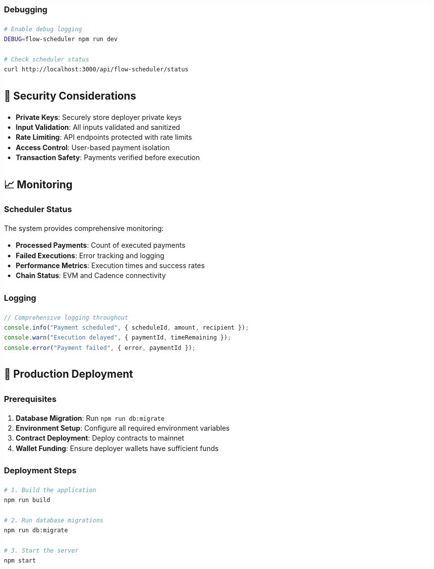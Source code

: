 ### Debugging

```bash
# Enable debug logging
DEBUG=flow-scheduler npm run dev

# Check scheduler status
curl http://localhost:3000/api/flow-scheduler/status
```

## 🔐 Security Considerations

-   **Private Keys**: Securely store deployer private keys
-   **Input Validation**: All inputs validated and sanitized
-   **Rate Limiting**: API endpoints protected with rate limits
-   **Access Control**: User-based payment isolation
-   **Transaction Safety**: Payments verified before execution

## 📈 Monitoring

### Scheduler Status

The system provides comprehensive monitoring:

-   **Processed Payments**: Count of executed payments
-   **Failed Executions**: Error tracking and logging
-   **Performance Metrics**: Execution times and success rates
-   **Chain Status**: EVM and Cadence connectivity

### Logging

```typescript
// Comprehensive logging throughout
console.info("Payment scheduled", { scheduleId, amount, recipient });
console.warn("Execution delayed", { paymentId, timeRemaining });
console.error("Payment failed", { error, paymentId });
```

## 🚀 Production Deployment

### Prerequisites

1. **Database Migration**: Run `npm run db:migrate`
2. **Environment Setup**: Configure all required environment variables
3. **Contract Deployment**: Deploy contracts to mainnet
4. **Wallet Funding**: Ensure deployer wallets have sufficient funds

### Deployment Steps

```bash
# 1. Build the application
npm run build

# 2. Run database migrations
npm run db:migrate

# 3. Start the server
npm start
```
